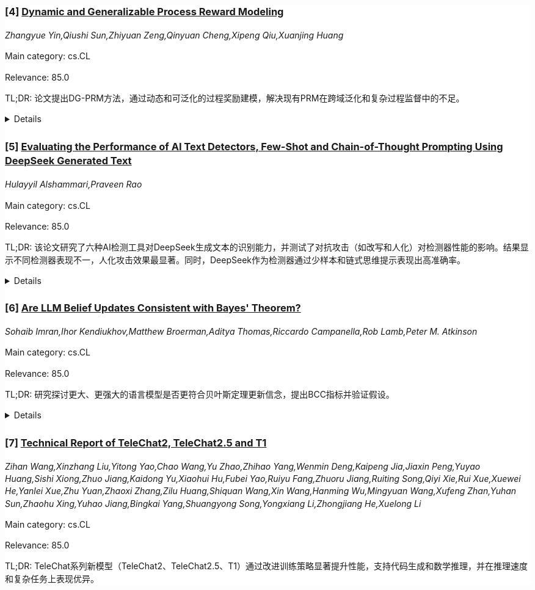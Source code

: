 
### [4] [Dynamic and Generalizable Process Reward Modeling](https://arxiv.org/abs/2507.17849)
*Zhangyue Yin,Qiushi Sun,Zhiyuan Zeng,Qinyuan Cheng,Xipeng Qiu,Xuanjing Huang*

Main category: cs.CL

Relevance: 85.0

TL;DR: 论文提出DG-PRM方法，通过动态和可泛化的过程奖励建模，解决现有PRM在跨域泛化和复杂过程监督中的不足。


<details><summary>Details</summary></details>


### [5] [Evaluating the Performance of AI Text Detectors, Few-Shot and Chain-of-Thought Prompting Using DeepSeek Generated Text](https://arxiv.org/abs/2507.17944)
*Hulayyil Alshammari,Praveen Rao*

Main category: cs.CL

Relevance: 85.0

TL;DR: 该论文研究了六种AI检测工具对DeepSeek生成文本的识别能力，并测试了对抗攻击（如改写和人化）对检测器性能的影响。结果显示不同检测器表现不一，人化攻击效果最显著。同时，DeepSeek作为检测器通过少样本和链式思维提示表现出高准确率。


<details><summary>Details</summary></details>


### [6] [Are LLM Belief Updates Consistent with Bayes' Theorem?](https://arxiv.org/abs/2507.17951)
*Sohaib Imran,Ihor Kendiukhov,Matthew Broerman,Aditya Thomas,Riccardo Campanella,Rob Lamb,Peter M. Atkinson*

Main category: cs.CL

Relevance: 85.0

TL;DR: 研究探讨更大、更强大的语言模型是否更符合贝叶斯定理更新信念，提出BCC指标并验证假设。


<details><summary>Details</summary></details>


### [7] [Technical Report of TeleChat2, TeleChat2.5 and T1](https://arxiv.org/abs/2507.18013)
*Zihan Wang,Xinzhang Liu,Yitong Yao,Chao Wang,Yu Zhao,Zhihao Yang,Wenmin Deng,Kaipeng Jia,Jiaxin Peng,Yuyao Huang,Sishi Xiong,Zhuo Jiang,Kaidong Yu,Xiaohui Hu,Fubei Yao,Ruiyu Fang,Zhuoru Jiang,Ruiting Song,Qiyi Xie,Rui Xue,Xuewei He,Yanlei Xue,Zhu Yuan,Zhaoxi Zhang,Zilu Huang,Shiquan Wang,Xin Wang,Hanming Wu,Mingyuan Wang,Xufeng Zhan,Yuhan Sun,Zhaohu Xing,Yuhao Jiang,Bingkai Yang,Shuangyong Song,Yongxiang Li,Zhongjiang He,Xuelong Li*

Main category: cs.CL

Relevance: 85.0

TL;DR: TeleChat系列新模型（TeleChat2、TeleChat2.5、T1）通过改进训练策略显著提升性能，支持代码生成和数学推理，并在推理速度和复杂任务上表现优异。
